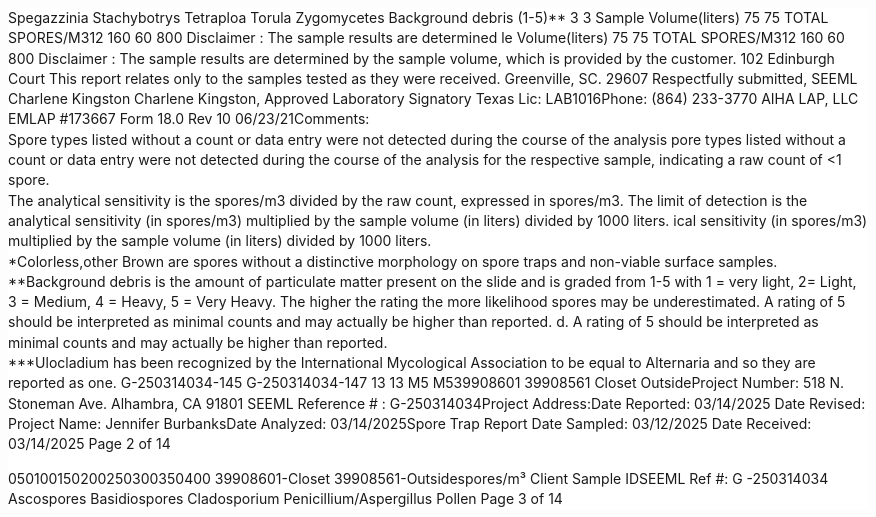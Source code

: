 Spegazzinia
Stachybotrys 
Tetraploa
Torula 
Zygomycetes
Background debris (1-5)** 3 3
Sample Volume(liters) 75 75
TOTAL SPORES/M312 160 60 800
Disclaimer : The sample results are determined le Volume(liters) 75 75
TOTAL SPORES/M312 160 60 800
Disclaimer : The sample results are determined by the sample volume, which is provided by the customer. 102 Edinburgh Court
This report relates only to the samples tested as they were received. Greenville, SC. 29607
Respectfully submitted, SEEML
Charlene Kingston
Charlene Kingston, Approved Laboratory Signatory Texas Lic: LAB1016Phone: (864) 233-3770
AIHA LAP, LLC EMLAP #173667
Form 18.0 Rev 10 06/23/21Comments:                                                                                                                                                                                                                                                                                                                                         
Spore types listed without a count or data entry were not detected during the course of the analysis pore types listed without a count or data entry were not detected during the course of the analysis for the respective sample, indicating a raw count of <1 spore.                                                                                                                                                                                                                                                                                                                                               
The analytical sensitivity is the spores/m3 divided by the raw count, expressed in spores/m3. The limit of detection is the analytical sensitivity
(in spores/m3) multiplied by the sample volume (in liters) divided by 1000 liters. ical sensitivity
(in spores/m3) multiplied by the sample volume (in liters) divided by 1000 liters.                                                                                                                                                                                                     
*Colorless,other Brown are spores without a distinctive morphology on spore traps and non-viable surface samples.                                                                                                                                          
**Background debris is the amount of particulate matter present on the slide and is graded from 1-5 with 1 = very light,  2= Light, 3 = Medium, 4 = Heavy, 5 = Very Heavy.  The 
higher the rating the more likelihood spores may be underestimated.  A rating of 5 should be interpreted as minimal counts and may actually be higher than reported. d.  A rating of 5 should be interpreted as minimal counts and may actually be higher than reported.  
***Ulocladium has been recognized by the International Mycological Association to be equal to Alternaria and so they are reported as one.  G-250314034-145 G-250314034-147
13 13
M5 M539908601 39908561
Closet OutsideProject Number:
518 N. Stoneman Ave.
Alhambra, CA 91801
SEEML Reference # : G-250314034Project Address:Date Reported: 03/14/2025
Date Revised:
    Project Name: Jennifer BurbanksDate Analyzed: 03/14/2025Spore Trap Report
Date Sampled: 03/12/2025
Date Received: 03/14/2025
Page  2 of 14

050100150200250300350400
39908601-Closet 39908561-Outsidespores/m³
Client Sample IDSEEML Ref #: G -250314034
Ascospores
Basidiospores
Cladosporium
Penicillium/Aspergillus
Pollen
Page  3 of 14
